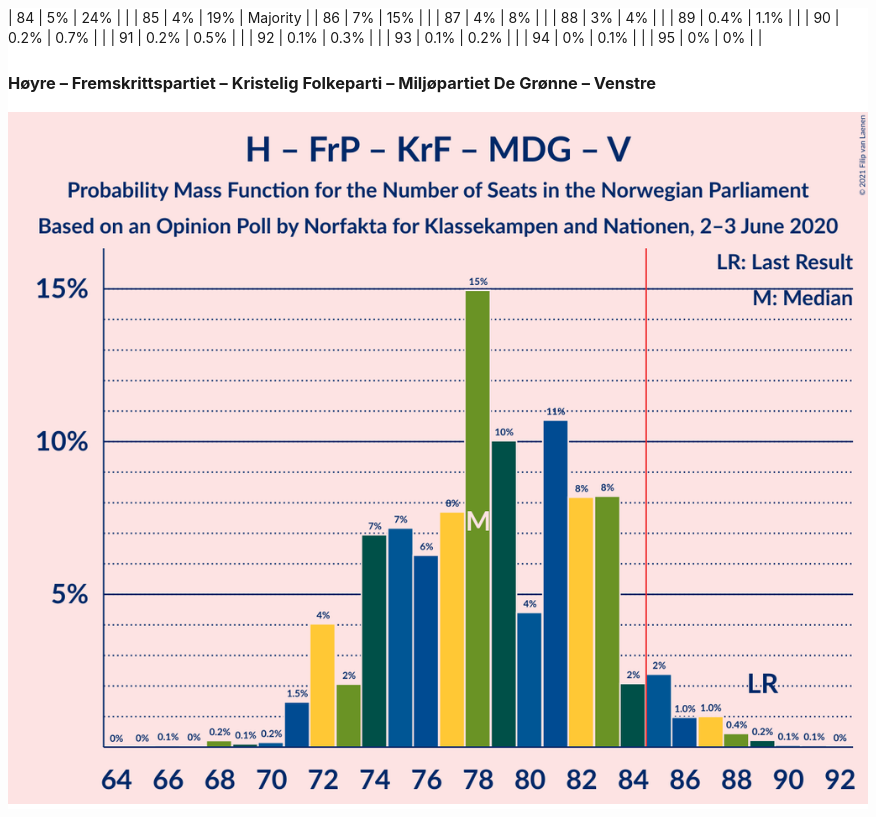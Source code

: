 | 84 | 5% | 24% |  |
| 85 | 4% | 19% | Majority |
| 86 | 7% | 15% |  |
| 87 | 4% | 8% |  |
| 88 | 3% | 4% |  |
| 89 | 0.4% | 1.1% |  |
| 90 | 0.2% | 0.7% |  |
| 91 | 0.2% | 0.5% |  |
| 92 | 0.1% | 0.3% |  |
| 93 | 0.1% | 0.2% |  |
| 94 | 0% | 0.1% |  |
| 95 | 0% | 0% |  |

### Høyre – Fremskrittspartiet – Kristelig Folkeparti – Miljøpartiet De Grønne – Venstre

![Graph with seats probability mass function not yet produced](2020-06-03-Norfakta-coalitions-seats-pmf-h–frp–krf–mdg–v.png "Seats Probability Mass Function")
